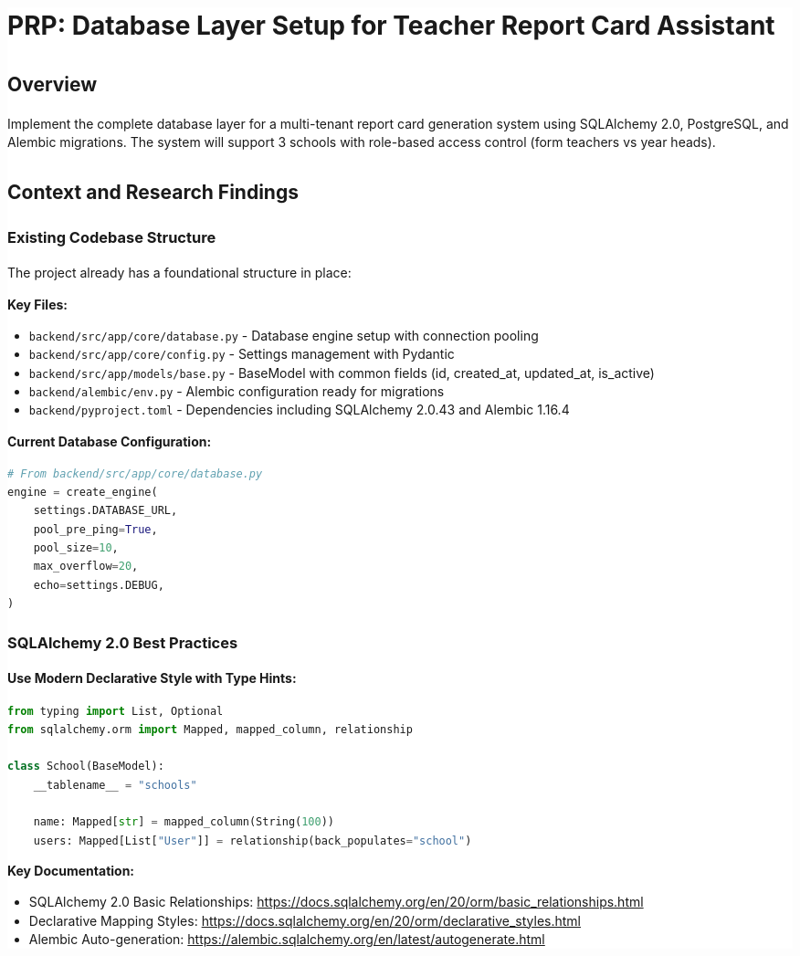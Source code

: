 # PRP: Database Layer Setup for Teacher Report Card Assistant

## Overview
Implement the complete database layer for a multi-tenant report card generation system using SQLAlchemy 2.0, PostgreSQL, and Alembic migrations. The system will support 3 schools with role-based access control (form teachers vs year heads).

## Context and Research Findings

### Existing Codebase Structure
The project already has a foundational structure in place:

**Key Files:**
- `backend/src/app/core/database.py` - Database engine setup with connection pooling
- `backend/src/app/core/config.py` - Settings management with Pydantic
- `backend/src/app/models/base.py` - BaseModel with common fields (id, created_at, updated_at, is_active)
- `backend/alembic/env.py` - Alembic configuration ready for migrations
- `backend/pyproject.toml` - Dependencies including SQLAlchemy 2.0.43 and Alembic 1.16.4

**Current Database Configuration:**
```python
# From backend/src/app/core/database.py
engine = create_engine(
    settings.DATABASE_URL,
    pool_pre_ping=True,
    pool_size=10,
    max_overflow=20,
    echo=settings.DEBUG,
)
```

### SQLAlchemy 2.0 Best Practices

**Use Modern Declarative Style with Type Hints:**
```python
from typing import List, Optional
from sqlalchemy.orm import Mapped, mapped_column, relationship

class School(BaseModel):
    __tablename__ = "schools"
    
    name: Mapped[str] = mapped_column(String(100))
    users: Mapped[List["User"]] = relationship(back_populates="school")
```

**Key Documentation:**
- SQLAlchemy 2.0 Basic Relationships: https://docs.sqlalchemy.org/en/20/orm/basic_relationships.html
- Declarative Mapping Styles: https://docs.sqlalchemy.org/en/20/orm/declarative_styles.html
- Alembic Auto-generation: https://alembic.sqlalchemy.org/en/latest/autogenerate.html
